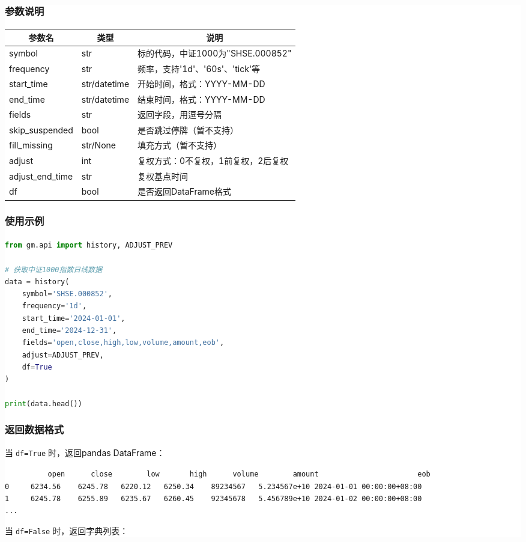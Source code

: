 ### 参数说明

| 参数名 | 类型 | 说明 |
|--------|------|------|
| symbol | str | 标的代码，中证1000为"SHSE.000852" |
| frequency | str | 频率，支持'1d'、'60s'、'tick'等 |
| start_time | str/datetime | 开始时间，格式：YYYY-MM-DD |
| end_time | str/datetime | 结束时间，格式：YYYY-MM-DD |
| fields | str | 返回字段，用逗号分隔 |
| skip_suspended | bool | 是否跳过停牌（暂不支持） |
| fill_missing | str/None | 填充方式（暂不支持） |
| adjust | int | 复权方式：0不复权，1前复权，2后复权 |
| adjust_end_time | str | 复权基点时间 |
| df | bool | 是否返回DataFrame格式 |

### 使用示例

```python
from gm.api import history, ADJUST_PREV

# 获取中证1000指数日线数据
data = history(
    symbol='SHSE.000852',
    frequency='1d',
    start_time='2024-01-01',
    end_time='2024-12-31',
    fields='open,close,high,low,volume,amount,eob',
    adjust=ADJUST_PREV,
    df=True
)

print(data.head())
```

### 返回数据格式

当 `df=True` 时，返回pandas DataFrame：

```
          open      close        low       high      volume        amount                       eob
0     6234.56    6245.78   6220.12   6250.34    89234567   5.234567e+10 2024-01-01 00:00:00+08:00
1     6245.78    6255.89   6235.67   6260.45    92345678   5.456789e+10 2024-01-02 00:00:00+08:00
...
```

当 `df=False` 时，返回字典列表：
